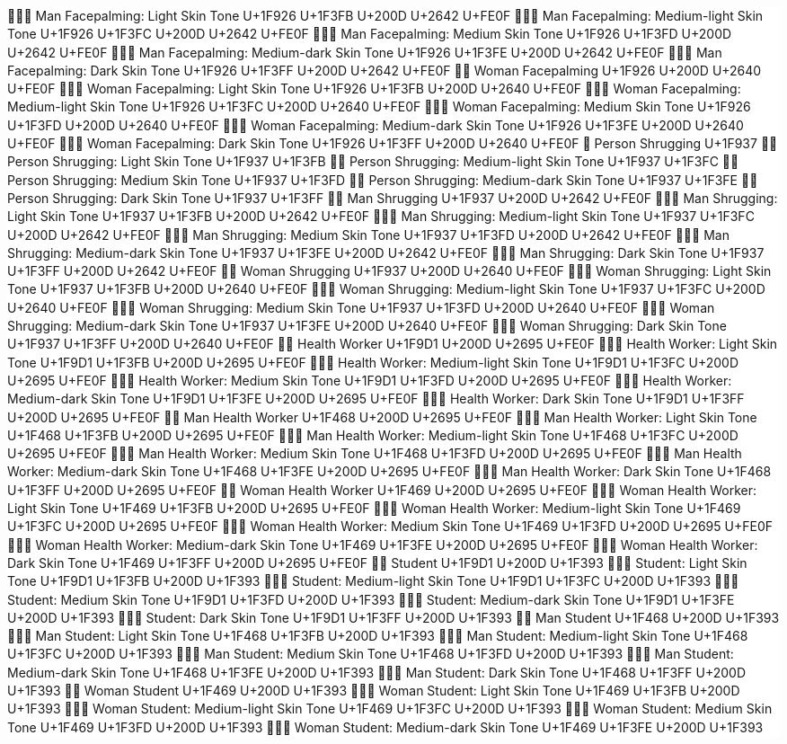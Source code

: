 🤦🏻‍♂️ Man Facepalming: Light Skin Tone U+1F926 U+1F3FB U+200D U+2642 U+FE0F
🤦🏼‍♂️ Man Facepalming: Medium-light Skin Tone U+1F926 U+1F3FC U+200D U+2642 U+FE0F
🤦🏽‍♂️ Man Facepalming: Medium Skin Tone U+1F926 U+1F3FD U+200D U+2642 U+FE0F
🤦🏾‍♂️ Man Facepalming: Medium-dark Skin Tone U+1F926 U+1F3FE U+200D U+2642 U+FE0F
🤦🏿‍♂️ Man Facepalming: Dark Skin Tone U+1F926 U+1F3FF U+200D U+2642 U+FE0F
🤦‍♀️ Woman Facepalming U+1F926 U+200D U+2640 U+FE0F
🤦🏻‍♀️ Woman Facepalming: Light Skin Tone U+1F926 U+1F3FB U+200D U+2640 U+FE0F
🤦🏼‍♀️ Woman Facepalming: Medium-light Skin Tone U+1F926 U+1F3FC U+200D U+2640 U+FE0F
🤦🏽‍♀️ Woman Facepalming: Medium Skin Tone U+1F926 U+1F3FD U+200D U+2640 U+FE0F
🤦🏾‍♀️ Woman Facepalming: Medium-dark Skin Tone U+1F926 U+1F3FE U+200D U+2640 U+FE0F
🤦🏿‍♀️ Woman Facepalming: Dark Skin Tone U+1F926 U+1F3FF U+200D U+2640 U+FE0F
🤷 Person Shrugging U+1F937
🤷🏻 Person Shrugging: Light Skin Tone U+1F937 U+1F3FB
🤷🏼 Person Shrugging: Medium-light Skin Tone U+1F937 U+1F3FC
🤷🏽 Person Shrugging: Medium Skin Tone U+1F937 U+1F3FD
🤷🏾 Person Shrugging: Medium-dark Skin Tone U+1F937 U+1F3FE
🤷🏿 Person Shrugging: Dark Skin Tone U+1F937 U+1F3FF
🤷‍♂️ Man Shrugging U+1F937 U+200D U+2642 U+FE0F
🤷🏻‍♂️ Man Shrugging: Light Skin Tone U+1F937 U+1F3FB U+200D U+2642 U+FE0F
🤷🏼‍♂️ Man Shrugging: Medium-light Skin Tone U+1F937 U+1F3FC U+200D U+2642 U+FE0F
🤷🏽‍♂️ Man Shrugging: Medium Skin Tone U+1F937 U+1F3FD U+200D U+2642 U+FE0F
🤷🏾‍♂️ Man Shrugging: Medium-dark Skin Tone U+1F937 U+1F3FE U+200D U+2642 U+FE0F
🤷🏿‍♂️ Man Shrugging: Dark Skin Tone U+1F937 U+1F3FF U+200D U+2642 U+FE0F
🤷‍♀️ Woman Shrugging U+1F937 U+200D U+2640 U+FE0F
🤷🏻‍♀️ Woman Shrugging: Light Skin Tone U+1F937 U+1F3FB U+200D U+2640 U+FE0F
🤷🏼‍♀️ Woman Shrugging: Medium-light Skin Tone U+1F937 U+1F3FC U+200D U+2640 U+FE0F
🤷🏽‍♀️ Woman Shrugging: Medium Skin Tone U+1F937 U+1F3FD U+200D U+2640 U+FE0F
🤷🏾‍♀️ Woman Shrugging: Medium-dark Skin Tone U+1F937 U+1F3FE U+200D U+2640 U+FE0F
🤷🏿‍♀️ Woman Shrugging: Dark Skin Tone U+1F937 U+1F3FF U+200D U+2640 U+FE0F
🧑‍⚕️ Health Worker U+1F9D1 U+200D U+2695 U+FE0F
🧑🏻‍⚕️ Health Worker: Light Skin Tone U+1F9D1 U+1F3FB U+200D U+2695 U+FE0F
🧑🏼‍⚕️ Health Worker: Medium-light Skin Tone U+1F9D1 U+1F3FC U+200D U+2695 U+FE0F
🧑🏽‍⚕️ Health Worker: Medium Skin Tone U+1F9D1 U+1F3FD U+200D U+2695 U+FE0F
🧑🏾‍⚕️ Health Worker: Medium-dark Skin Tone U+1F9D1 U+1F3FE U+200D U+2695 U+FE0F
🧑🏿‍⚕️ Health Worker: Dark Skin Tone U+1F9D1 U+1F3FF U+200D U+2695 U+FE0F
👨‍⚕️ Man Health Worker U+1F468 U+200D U+2695 U+FE0F
👨🏻‍⚕️ Man Health Worker: Light Skin Tone U+1F468 U+1F3FB U+200D U+2695 U+FE0F
👨🏼‍⚕️ Man Health Worker: Medium-light Skin Tone U+1F468 U+1F3FC U+200D U+2695 U+FE0F
👨🏽‍⚕️ Man Health Worker: Medium Skin Tone U+1F468 U+1F3FD U+200D U+2695 U+FE0F
👨🏾‍⚕️ Man Health Worker: Medium-dark Skin Tone U+1F468 U+1F3FE U+200D U+2695 U+FE0F
👨🏿‍⚕️ Man Health Worker: Dark Skin Tone U+1F468 U+1F3FF U+200D U+2695 U+FE0F
👩‍⚕️ Woman Health Worker U+1F469 U+200D U+2695 U+FE0F
👩🏻‍⚕️ Woman Health Worker: Light Skin Tone U+1F469 U+1F3FB U+200D U+2695 U+FE0F
👩🏼‍⚕️ Woman Health Worker: Medium-light Skin Tone U+1F469 U+1F3FC U+200D U+2695 U+FE0F
👩🏽‍⚕️ Woman Health Worker: Medium Skin Tone U+1F469 U+1F3FD U+200D U+2695 U+FE0F
👩🏾‍⚕️ Woman Health Worker: Medium-dark Skin Tone U+1F469 U+1F3FE U+200D U+2695 U+FE0F
👩🏿‍⚕️ Woman Health Worker: Dark Skin Tone U+1F469 U+1F3FF U+200D U+2695 U+FE0F
🧑‍🎓 Student U+1F9D1 U+200D U+1F393
🧑🏻‍🎓 Student: Light Skin Tone U+1F9D1 U+1F3FB U+200D U+1F393
🧑🏼‍🎓 Student: Medium-light Skin Tone U+1F9D1 U+1F3FC U+200D U+1F393
🧑🏽‍🎓 Student: Medium Skin Tone U+1F9D1 U+1F3FD U+200D U+1F393
🧑🏾‍🎓 Student: Medium-dark Skin Tone U+1F9D1 U+1F3FE U+200D U+1F393
🧑🏿‍🎓 Student: Dark Skin Tone U+1F9D1 U+1F3FF U+200D U+1F393
👨‍🎓 Man Student U+1F468 U+200D U+1F393
👨🏻‍🎓 Man Student: Light Skin Tone U+1F468 U+1F3FB U+200D U+1F393
👨🏼‍🎓 Man Student: Medium-light Skin Tone U+1F468 U+1F3FC U+200D U+1F393
👨🏽‍🎓 Man Student: Medium Skin Tone U+1F468 U+1F3FD U+200D U+1F393
👨🏾‍🎓 Man Student: Medium-dark Skin Tone U+1F468 U+1F3FE U+200D U+1F393
👨🏿‍🎓 Man Student: Dark Skin Tone U+1F468 U+1F3FF U+200D U+1F393
👩‍🎓 Woman Student U+1F469 U+200D U+1F393
👩🏻‍🎓 Woman Student: Light Skin Tone U+1F469 U+1F3FB U+200D U+1F393
👩🏼‍🎓 Woman Student: Medium-light Skin Tone U+1F469 U+1F3FC U+200D U+1F393
👩🏽‍🎓 Woman Student: Medium Skin Tone U+1F469 U+1F3FD U+200D U+1F393
👩🏾‍🎓 Woman Student: Medium-dark Skin Tone U+1F469 U+1F3FE U+200D U+1F393